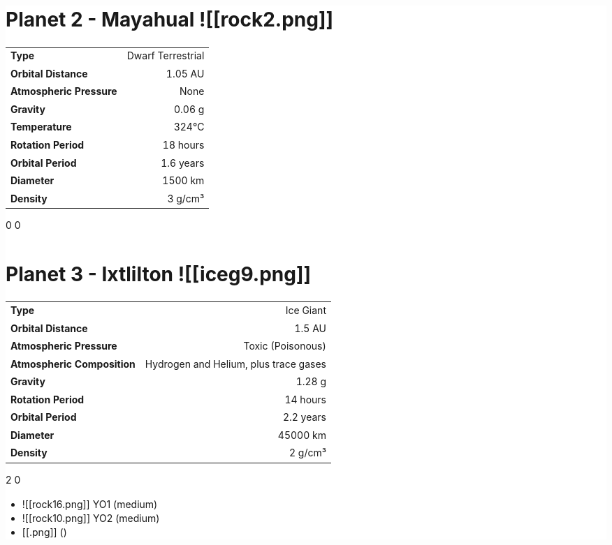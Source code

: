 # Planet 2 - Mayahual ![[rock2.png]]
|                             |                           |
| --------------------------- | -------------------------:|
| **Type**                    |             Dwarf Terrestrial |
| **Orbital Distance**        |   1.05 AU |
| **Atmospheric Pressure**    |       None |
| **Gravity**                 |        0.06 g |
| **Temperature**             |    324°C |
| **Rotation Period**         |  18 hours |
| **Orbital Period** | 1.6 years |
| **Diameter**                |      1500 km | 
| **Density**                 |    3 g/cm³ |



0
0



# Planet 3 - Ixtlilton ![[iceg9.png]]
|                             |                           |
| --------------------------- | -------------------------:|
| **Type**                    |             Ice Giant |
| **Orbital Distance**        |   1.5 AU |
| **Atmospheric Pressure**    |       Toxic (Poisonous) |
| **Atmospheric Composition** |      Hydrogen and Helium, plus trace gases |
| **Gravity**                 |        1.28 g |
| **Rotation Period**         |  14 hours |
| **Orbital Period** | 2.2 years |
| **Diameter**                |      45000 km | 
| **Density**                 |    2 g/cm³ |



2
0

- ![[rock16.png]] YO1 (medium)
- ![[rock10.png]] YO2 (medium)
- [[.png]]  ()
